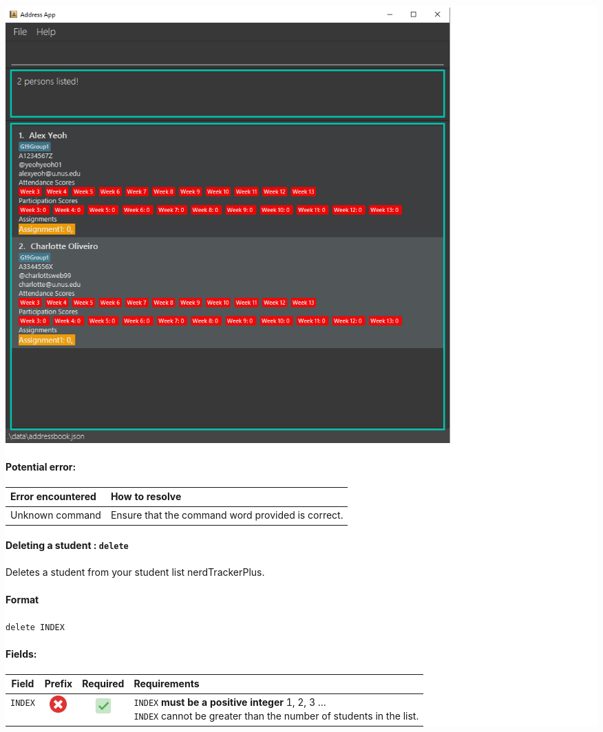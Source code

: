 ![findStudent](images/ug/findStudentsExample.png)

<h4>Potential error:</h4>

| Error encountered | How to resolve                                    |
|:------------------|:--------------------------------------------------|
| Unknown command   | Ensure that the command word provided is correct. |


#### Deleting a student : `delete`

Deletes a student from your student list nerdTrackerPlus.

<h4>Format</h4>

`delete INDEX`

<h4>Fields:</h4>

|      Field      |                     Prefix                      |                     Required                     | Requirements                                                                                                             |
|:---------------:|:-----------------------------------------------:|:------------------------------------------------:|:-------------------------------------------------------------------------------------------------------------------------|
|     `INDEX`     | <img width=25px src="assets/ug/red_cross.png">  | <img width=30px src="assets/ug/green_tick.svg">  | `INDEX` **must be a positive integer** 1, 2, 3 …​ <br>`INDEX` cannot be greater than the number of students in the list. |
